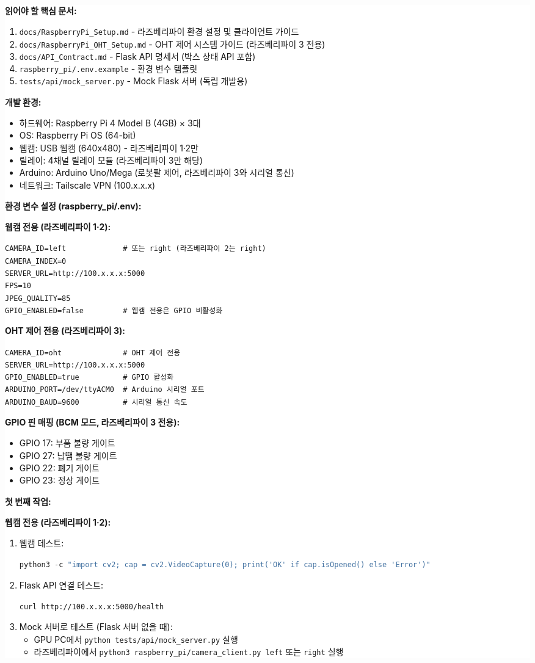 **읽어야 할 핵심 문서:**
1. `docs/RaspberryPi_Setup.md` - 라즈베리파이 환경 설정 및 클라이언트 가이드
2. `docs/RaspberryPi_OHT_Setup.md` - OHT 제어 시스템 가이드 (라즈베리파이 3 전용)
3. `docs/API_Contract.md` - Flask API 명세서 (박스 상태 API 포함)
4. `raspberry_pi/.env.example` - 환경 변수 템플릿
5. `tests/api/mock_server.py` - Mock Flask 서버 (독립 개발용)

**개발 환경:**
- 하드웨어: Raspberry Pi 4 Model B (4GB) × 3대
- OS: Raspberry Pi OS (64-bit)
- 웹캠: USB 웹캠 (640x480) - 라즈베리파이 1·2만
- 릴레이: 4채널 릴레이 모듈 (라즈베리파이 3만 해당)
- Arduino: Arduino Uno/Mega (로봇팔 제어, 라즈베리파이 3와 시리얼 통신)
- 네트워크: Tailscale VPN (100.x.x.x)

**환경 변수 설정 (raspberry_pi/.env):**

**웹캠 전용 (라즈베리파이 1·2):**
```
CAMERA_ID=left             # 또는 right (라즈베리파이 2는 right)
CAMERA_INDEX=0
SERVER_URL=http://100.x.x.x:5000
FPS=10
JPEG_QUALITY=85
GPIO_ENABLED=false         # 웹캠 전용은 GPIO 비활성화
```

**OHT 제어 전용 (라즈베리파이 3):**
```
CAMERA_ID=oht              # OHT 제어 전용
SERVER_URL=http://100.x.x.x:5000
GPIO_ENABLED=true          # GPIO 활성화
ARDUINO_PORT=/dev/ttyACM0  # Arduino 시리얼 포트
ARDUINO_BAUD=9600          # 시리얼 통신 속도
```

**GPIO 핀 매핑 (BCM 모드, 라즈베리파이 3 전용):**
- GPIO 17: 부품 불량 게이트
- GPIO 27: 납땜 불량 게이트
- GPIO 22: 폐기 게이트
- GPIO 23: 정상 게이트

**첫 번째 작업:**

**웹캠 전용 (라즈베리파이 1·2):**
1. 웹캠 테스트:
   ```python
   python3 -c "import cv2; cap = cv2.VideoCapture(0); print('OK' if cap.isOpened() else 'Error')"
   ```
2. Flask API 연결 테스트:
   ```bash
   curl http://100.x.x.x:5000/health
   ```
3. Mock 서버로 테스트 (Flask 서버 없을 때):
   - GPU PC에서 `python tests/api/mock_server.py` 실행
   - 라즈베리파이에서 `python3 raspberry_pi/camera_client.py left` 또는 `right` 실행
